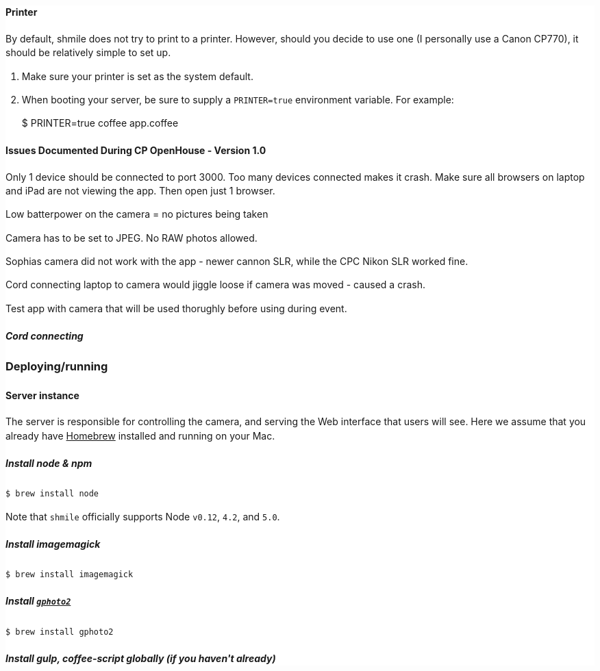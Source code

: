 #### Printer

By default, shmile does not try to print to a printer. However, should
you decide to use one (I personally use a Canon CP770), it should be
relatively simple to set up.

1. Make sure your printer is set as the system default.
2. When booting your server, be sure to supply a `PRINTER=true`
   environment variable. For example:

    $ PRINTER=true coffee app.coffee

#### Issues Documented During CP OpenHouse - Version 1.0

Only 1 device should be connected to port 3000. Too many devices connected makes it crash. Make sure all browsers on laptop and iPad are not viewing the app. Then open just 1 browser.

Low batterpower on the camera = no pictures being taken

Camera has to be set to JPEG. No RAW photos allowed. 

Sophias camera did not work with the app - newer cannon SLR, while the CPC Nikon SLR worked fine. 

Cord connecting laptop to camera would jiggle loose if camera was moved - caused a crash. 

Test app with camera that will be used thorughly before using during event. 



##### Cord connecting 




### Deploying/running

#### Server instance

The server is responsible for controlling the camera, and serving the Web interface that users will see. Here we assume that you already have [Homebrew](http://brew.sh/) installed and running on your Mac.

##### Install node & npm

    $ brew install node

Note that `shmile` officially supports Node `v0.12`, `4.2`, and `5.0`.

##### Install imagemagick

    $ brew install imagemagick

##### Install [`gphoto2`](http://www.gphoto.org/proj/gphoto2/)

    $ brew install gphoto2

##### Install gulp, coffee-script globally (if you haven't already)
